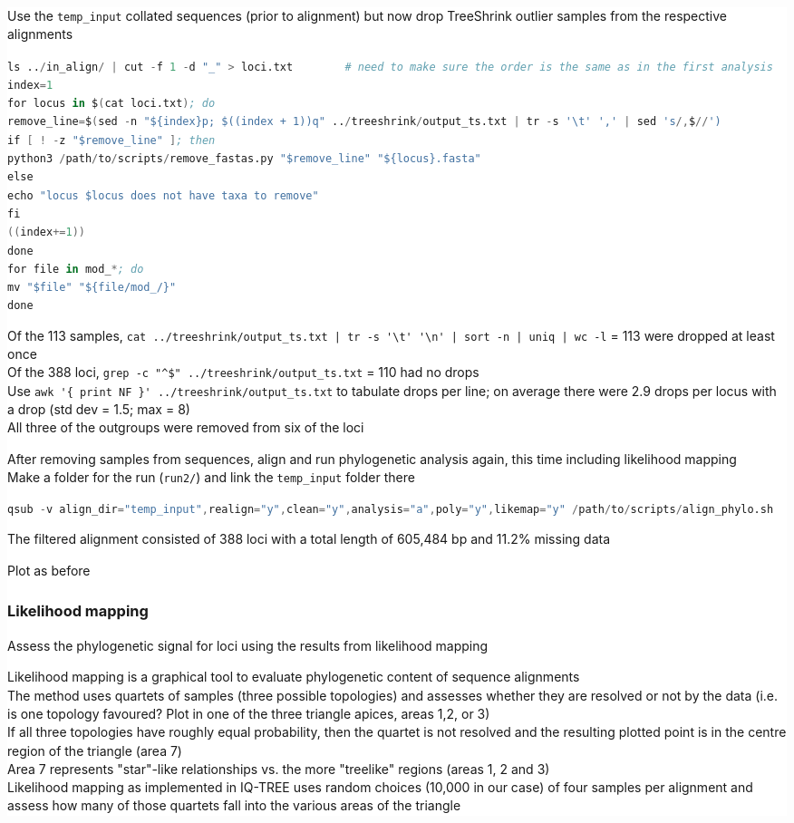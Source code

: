 Use the `temp_input` collated sequences (prior to alignment) but now drop TreeShrink outlier samples from the respective alignments  
```s
ls ../in_align/ | cut -f 1 -d "_" > loci.txt		# need to make sure the order is the same as in the first analysis
index=1
for locus in $(cat loci.txt); do
remove_line=$(sed -n "${index}p; $((index + 1))q" ../treeshrink/output_ts.txt | tr -s '\t' ',' | sed 's/,$//')
if [ ! -z "$remove_line" ]; then
python3 /path/to/scripts/remove_fastas.py "$remove_line" "${locus}.fasta"
else
echo "locus $locus does not have taxa to remove"
fi
((index+=1))
done
for file in mod_*; do
mv "$file" "${file/mod_/}"
done
```

Of the 113 samples, `cat ../treeshrink/output_ts.txt | tr -s '\t' '\n' | sort -n | uniq | wc -l` = 113 were dropped at least once  
Of the 388 loci, `grep -c "^$" ../treeshrink/output_ts.txt` = 110 had no drops  
Use `awk '{ print NF }' ../treeshrink/output_ts.txt` to tabulate drops per line; on average there were 2.9 drops per locus with a drop (std dev = 1.5; max = 8)  
All three of the outgroups were removed from six of the loci  

After removing samples from sequences, align and run phylogenetic analysis again, this time including likelihood mapping  
Make a folder for the run (`run2/`) and link the `temp_input` folder there  
```s
qsub -v align_dir="temp_input",realign="y",clean="y",analysis="a",poly="y",likemap="y" /path/to/scripts/align_phylo.sh
```

The filtered alignment consisted of 388 loci with a total length of 605,484 bp and 11.2% missing data  

Plot as before  

### Likelihood mapping
Assess the phylogenetic signal for loci using the results from likelihood mapping  

Likelihood mapping is a graphical tool to evaluate phylogenetic content of sequence alignments  
The method uses quartets of samples (three possible topologies) and assesses whether they are resolved or not by the data (i.e. is one topology favoured? Plot in one of the three triangle apices, areas 1,2, or 3)  
If all three topologies have roughly equal probability, then the quartet is not resolved and the resulting plotted point is in the centre region of the triangle (area 7)  
Area 7 represents "star"-like relationships vs. the more "treelike" regions (areas 1, 2 and 3)  
Likelihood mapping as implemented in IQ-TREE uses random choices (10,000 in our case) of four samples per alignment and assess how many of those quartets fall into the various areas of the triangle  
